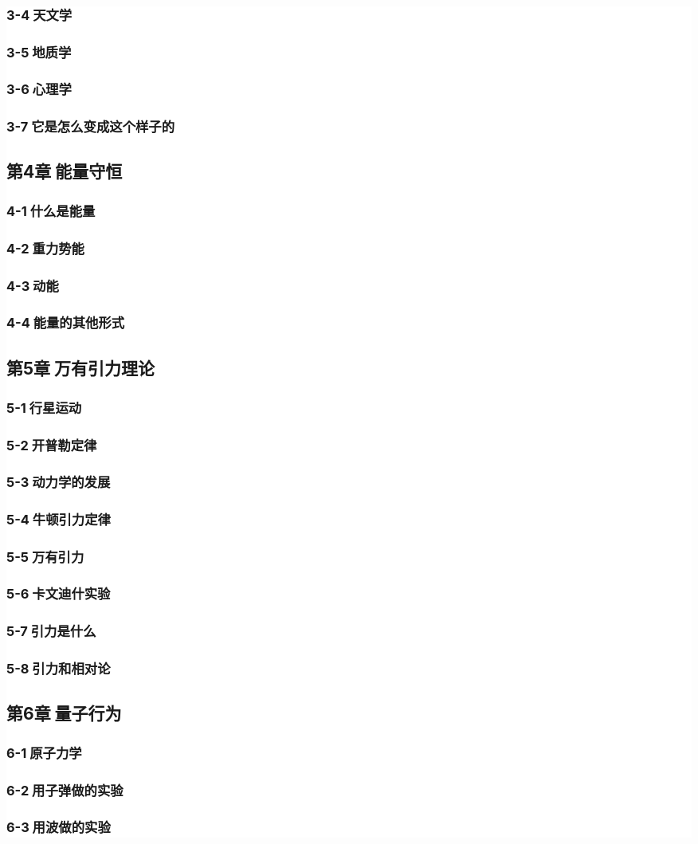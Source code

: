 ### 3-4 天文学

### 3-5 地质学

### 3-6 心理学

### 3-7 它是怎么变成这个样子的

## 第4章 能量守恒

### 4-1 什么是能量

### 4-2 重力势能

### 4-3 动能

### 4-4 能量的其他形式

## 第5章 万有引力理论

### 5-1 行星运动

### 5-2 开普勒定律

### 5-3 动力学的发展

### 5-4 牛顿引力定律

### 5-5 万有引力

### 5-6 卡文迪什实验

### 5-7 引力是什么

### 5-8 引力和相对论

## 第6章 量子行为

### 6-1 原子力学

### 6-2 用子弹做的实验

### 6-3 用波做的实验
